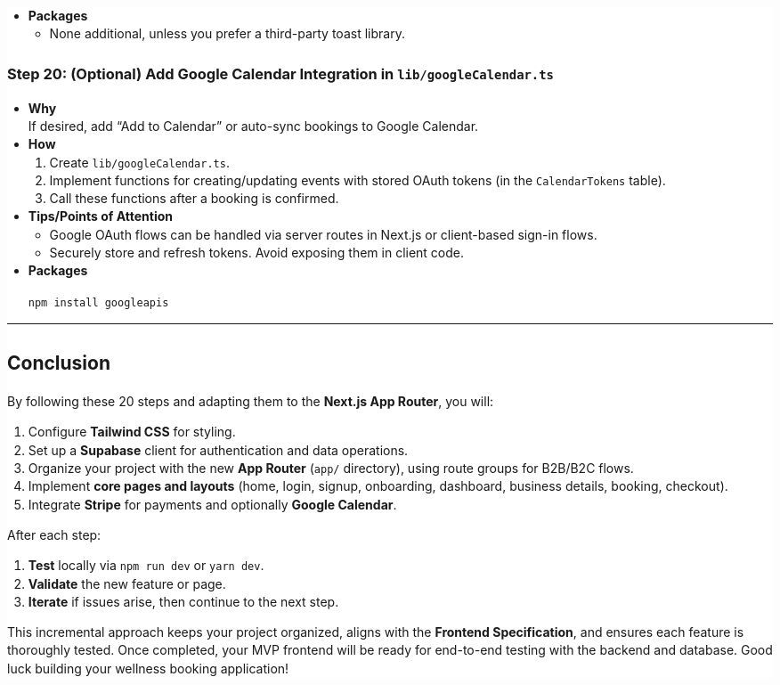 - **Packages**  
  - None additional, unless you prefer a third-party toast library.


### Step 20: (Optional) Add Google Calendar Integration in `lib/googleCalendar.ts`
- **Why**  
  If desired, add “Add to Calendar” or auto-sync bookings to Google Calendar.
- **How**  
  1. Create `lib/googleCalendar.ts`.  
  2. Implement functions for creating/updating events with stored OAuth tokens (in the `CalendarTokens` table).  
  3. Call these functions after a booking is confirmed.
- **Tips/Points of Attention**  
  - Google OAuth flows can be handled via server routes in Next.js or client-based sign-in flows.  
  - Securely store and refresh tokens. Avoid exposing them in client code.
- **Packages**  
  ```bash
  npm install googleapis
  ```

---

## Conclusion

By following these 20 steps and adapting them to the **Next.js App Router**, you will:

1. Configure **Tailwind CSS** for styling.  
2. Set up a **Supabase** client for authentication and data operations.  
3. Organize your project with the new **App Router** (`app/` directory), using route groups for B2B/B2C flows.  
4. Implement **core pages and layouts** (home, login, signup, onboarding, dashboard, business details, booking, checkout).  
5. Integrate **Stripe** for payments and optionally **Google Calendar**.

After each step:

1. **Test** locally via `npm run dev` or `yarn dev`.  
2. **Validate** the new feature or page.  
3. **Iterate** if issues arise, then continue to the next step.

This incremental approach keeps your project organized, aligns with the **Frontend Specification**, and ensures each feature is thoroughly tested. Once completed, your MVP frontend will be ready for end-to-end testing with the backend and database. Good luck building your wellness booking application!